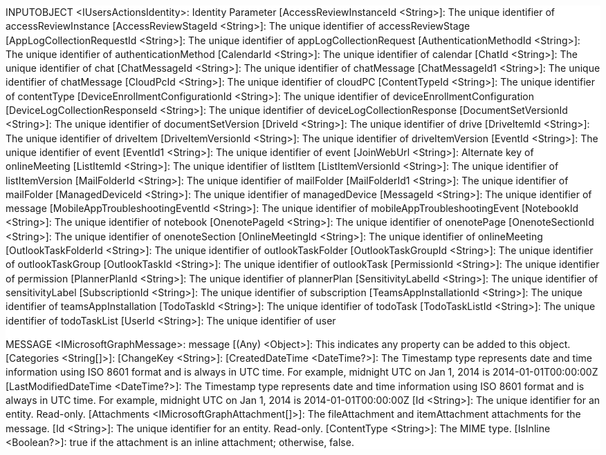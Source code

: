 INPUTOBJECT \<IUsersActionsIdentity\>: Identity Parameter
  \[AccessReviewInstanceId \<String\>\]: The unique identifier of accessReviewInstance
  \[AccessReviewStageId \<String\>\]: The unique identifier of accessReviewStage
  \[AppLogCollectionRequestId \<String\>\]: The unique identifier of appLogCollectionRequest
  \[AuthenticationMethodId \<String\>\]: The unique identifier of authenticationMethod
  \[CalendarId \<String\>\]: The unique identifier of calendar
  \[ChatId \<String\>\]: The unique identifier of chat
  \[ChatMessageId \<String\>\]: The unique identifier of chatMessage
  \[ChatMessageId1 \<String\>\]: The unique identifier of chatMessage
  \[CloudPcId \<String\>\]: The unique identifier of cloudPC
  \[ContentTypeId \<String\>\]: The unique identifier of contentType
  \[DeviceEnrollmentConfigurationId \<String\>\]: The unique identifier of deviceEnrollmentConfiguration
  \[DeviceLogCollectionResponseId \<String\>\]: The unique identifier of deviceLogCollectionResponse
  \[DocumentSetVersionId \<String\>\]: The unique identifier of documentSetVersion
  \[DriveId \<String\>\]: The unique identifier of drive
  \[DriveItemId \<String\>\]: The unique identifier of driveItem
  \[DriveItemVersionId \<String\>\]: The unique identifier of driveItemVersion
  \[EventId \<String\>\]: The unique identifier of event
  \[EventId1 \<String\>\]: The unique identifier of event
  \[JoinWebUrl \<String\>\]: Alternate key of onlineMeeting
  \[ListItemId \<String\>\]: The unique identifier of listItem
  \[ListItemVersionId \<String\>\]: The unique identifier of listItemVersion
  \[MailFolderId \<String\>\]: The unique identifier of mailFolder
  \[MailFolderId1 \<String\>\]: The unique identifier of mailFolder
  \[ManagedDeviceId \<String\>\]: The unique identifier of managedDevice
  \[MessageId \<String\>\]: The unique identifier of message
  \[MobileAppTroubleshootingEventId \<String\>\]: The unique identifier of mobileAppTroubleshootingEvent
  \[NotebookId \<String\>\]: The unique identifier of notebook
  \[OnenotePageId \<String\>\]: The unique identifier of onenotePage
  \[OnenoteSectionId \<String\>\]: The unique identifier of onenoteSection
  \[OnlineMeetingId \<String\>\]: The unique identifier of onlineMeeting
  \[OutlookTaskFolderId \<String\>\]: The unique identifier of outlookTaskFolder
  \[OutlookTaskGroupId \<String\>\]: The unique identifier of outlookTaskGroup
  \[OutlookTaskId \<String\>\]: The unique identifier of outlookTask
  \[PermissionId \<String\>\]: The unique identifier of permission
  \[PlannerPlanId \<String\>\]: The unique identifier of plannerPlan
  \[SensitivityLabelId \<String\>\]: The unique identifier of sensitivityLabel
  \[SubscriptionId \<String\>\]: The unique identifier of subscription
  \[TeamsAppInstallationId \<String\>\]: The unique identifier of teamsAppInstallation
  \[TodoTaskId \<String\>\]: The unique identifier of todoTask
  \[TodoTaskListId \<String\>\]: The unique identifier of todoTaskList
  \[UserId \<String\>\]: The unique identifier of user

MESSAGE \<IMicrosoftGraphMessage\>: message
  \[(Any) \<Object\>\]: This indicates any property can be added to this object.
  \[Categories \<String\[\]\>\]: 
  \[ChangeKey \<String\>\]: 
  \[CreatedDateTime \<DateTime?\>\]: The Timestamp type represents date and time information using ISO 8601 format and is always in UTC time.
For example, midnight UTC on Jan 1, 2014 is 2014-01-01T00:00:00Z
  \[LastModifiedDateTime \<DateTime?\>\]: The Timestamp type represents date and time information using ISO 8601 format and is always in UTC time.
For example, midnight UTC on Jan 1, 2014 is 2014-01-01T00:00:00Z
  \[Id \<String\>\]: The unique identifier for an entity.
Read-only.
  \[Attachments \<IMicrosoftGraphAttachment\[\]\>\]: The fileAttachment and itemAttachment attachments for the message.
    \[Id \<String\>\]: The unique identifier for an entity.
Read-only.
    \[ContentType \<String\>\]: The MIME type.
    \[IsInline \<Boolean?\>\]: true if the attachment is an inline attachment; otherwise, false.